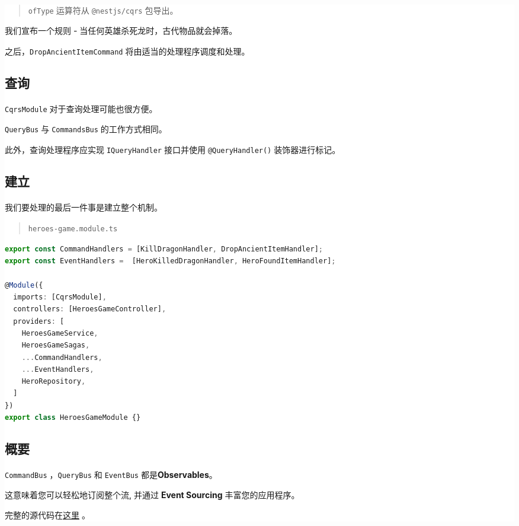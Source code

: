 > `ofType` 运算符从 `@nestjs/cqrs` 包导出。

我们宣布一个规则 - 当任何英雄杀死龙时，古代物品就会掉落。 

之后，`DropAncientItemCommand` 将由适当的处理程序调度和处理。

## 查询

`CqrsModule` 对于查询处理可能也很方便。

 `QueryBus` 与 `CommandsBus` 的工作方式相同。 

此外，查询处理程序应实现 `IQueryHandler` 接口并使用 `@QueryHandler()` 装饰器进行标记。

## 建立

我们要处理的最后一件事是建立整个机制。

> `heroes-game.module.ts`

```typescript
export const CommandHandlers = [KillDragonHandler, DropAncientItemHandler];
export const EventHandlers =  [HeroKilledDragonHandler, HeroFoundItemHandler];

@Module({
  imports: [CqrsModule],
  controllers: [HeroesGameController],
  providers: [
    HeroesGameService,
    HeroesGameSagas,
    ...CommandHandlers,
    ...EventHandlers,
    HeroRepository,
  ]
})
export class HeroesGameModule {}
```

## 概要

`CommandBus` ，`QueryBus` 和 `EventBus` 都是**Observables**。

这意味着您可以轻松地订阅整个流, 并通过 **Event Sourcing** 丰富您的应用程序。

完整的源代码在[这里](https://github.com/kamilmysliwiec/nest-cqrs-example) 。